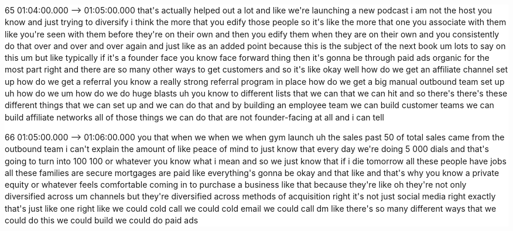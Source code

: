 65
01:04:00.000 --> 01:05:00.000
that's actually helped out a lot and
like we're launching a new podcast i am
not the host you know and just trying to
diversify i think the more that you
edify those people so it's like the more
that one you associate with them like
you're seen with them before they're on
their own and then you edify them when
they are on their own and you
consistently do that over and over and
over again and just like as an added
point because this is the subject of the
next book um lots to say on this um but
like
typically if it's a founder face you
know face forward thing then it's gonna
be through paid ads organic for the most
part right and there are so many other
ways to get customers and so it's like
okay well how do we get an affiliate
channel set up how do we get a referral
you know a really strong referral
program in place how do we get a big
manual outbound team set up uh how do we
um how do we do huge blasts uh you know
to different lists that we can that we
can hit and so there's there's these
different things that we can set up and
we can do that
and by building an employee team we can
build customer teams we can build
affiliate networks
all of those things we can do that are
not founder-facing at all and i can tell

66
01:05:00.000 --> 01:06:00.000
you that when we when we when gym launch
uh the sales past 50 of total sales came
from the outbound team
i can't explain the amount of like peace
of mind to just know that every day
we're doing 5 000 dials and that's going
to turn into 100 100 or whatever you
know what i mean and so we just know
that if i die tomorrow all these people
have jobs all these families are secure
mortgages are paid like everything's
gonna be okay
and that like and that's why
you know a private equity or whatever
feels comfortable coming in to purchase
a business like that because they're
like oh they're not only diversified
across um channels but they're
diversified across methods of
acquisition right it's not just social
media right exactly that's just like one
right like we could cold call we could
cold email we could call dm like there's
so many different ways that we could do
this we could build we could do paid ads